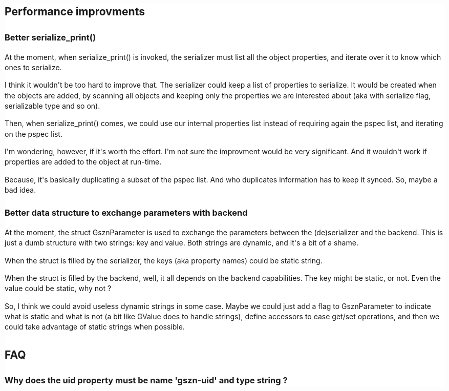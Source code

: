 

Performance improvments
-----------------------

### Better serialize_print()

At the moment, when serialize_print() is invoked, the serializer
must list all the object properties, and iterate over it to
know which ones to serialize.

I think it wouldn't be too hard to improve that. The serializer
could keep a list of properties to serialize. It would be created
when the objects are added, by scanning all objects and keeping
only the properties we are interested about (aka with serialize flag,
serializable type and so on).

Then, when serialize_print() comes, we could use our internal
properties list instead of requiring again the pspec list,
and iterating on the pspec list.

I'm wondering, however, if it's worth the effort. I'm not sure
the improvment would be very significant. And it wouldn't work
if properties are added to the object at run-time.

Because, it's basically duplicating a subset of the pspec list.
And who duplicates information has to keep it synced. So, maybe
a bad idea.

### Better data structure to exchange parameters with backend

At the moment, the struct GsznParameter is used to exchange the
parameters between the (de)serializer and the backend. This is just
a dumb structure with two strings: key and value. Both strings are
dynamic, and it's a bit of a shame.

When the struct is filled by the serializer, the keys (aka property
names) could be static string.

When the struct is filled by the backend, well, it all depends on the
backend capabilities. The key might be static, or not. Even the value
could be static, why not ?

So, I think we could avoid useless dynamic strings in some case.
Maybe we could just add a flag to GsznParameter to indicate what is
static and what is not (a bit like GValue does to handle strings),
define accessors to ease get/set operations, and then we could take
advantage of static strings when possible.



FAQ
---

### Why does the uid property must be name 'gszn-uid' and type string ?
